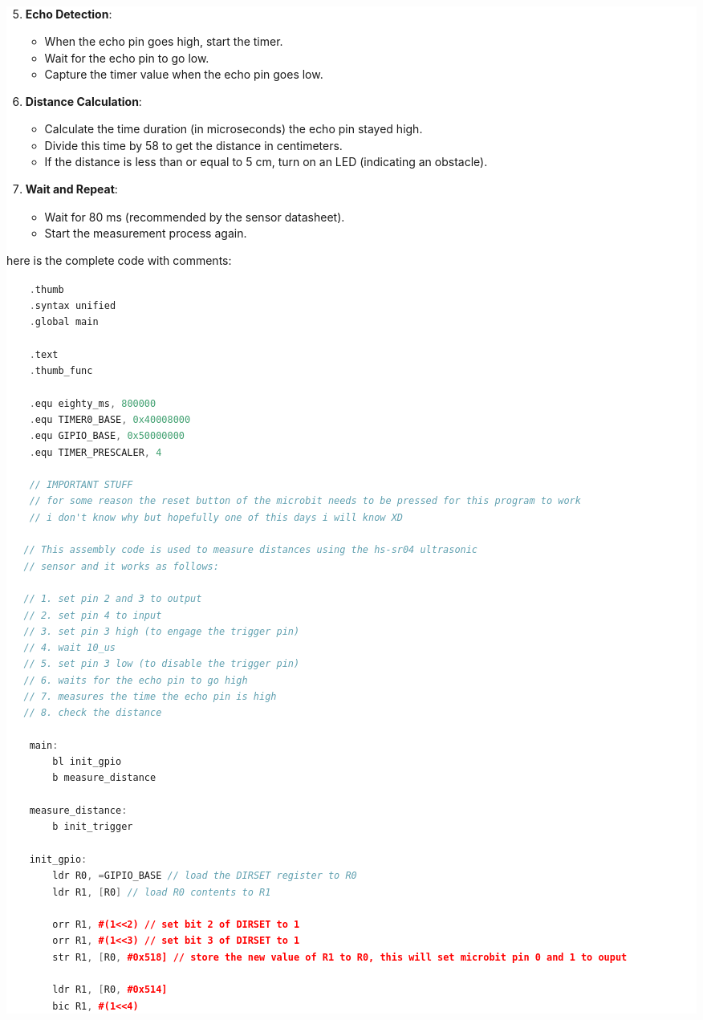 5. **Echo Detection**:
   - When the echo pin goes high, start the timer.
   - Wait for the echo pin to go low.
   - Capture the timer value when the echo pin goes low.

6. **Distance Calculation**:
   - Calculate the time duration (in microseconds) the echo pin stayed high.
   - Divide this time by 58 to get the distance in centimeters.
   - If the distance is less than or equal to 5 cm, turn on an LED (indicating an obstacle).

7. **Wait and Repeat**:
   - Wait for 80 ms (recommended by the sensor datasheet).
   - Start the measurement process again.


here is the complete code with comments:


```c++
    .thumb
    .syntax unified
    .global main

    .text
    .thumb_func

    .equ eighty_ms, 800000
    .equ TIMER0_BASE, 0x40008000
    .equ GIPIO_BASE, 0x50000000
    .equ TIMER_PRESCALER, 4

    // IMPORTANT STUFF
    // for some reason the reset button of the microbit needs to be pressed for this program to work
    // i don't know why but hopefully one of this days i will know XD

   // This assembly code is used to measure distances using the hs-sr04 ultrasonic
   // sensor and it works as follows:

   // 1. set pin 2 and 3 to output
   // 2. set pin 4 to input
   // 3. set pin 3 high (to engage the trigger pin)
   // 4. wait 10_us
   // 5. set pin 3 low (to disable the trigger pin)
   // 6. waits for the echo pin to go high
   // 7. measures the time the echo pin is high
   // 8. check the distance

    main:
        bl init_gpio
        b measure_distance

    measure_distance:
        b init_trigger

    init_gpio:
        ldr R0, =GIPIO_BASE // load the DIRSET register to R0
        ldr R1, [R0] // load R0 contents to R1

        orr R1, #(1<<2) // set bit 2 of DIRSET to 1
        orr R1, #(1<<3) // set bit 3 of DIRSET to 1
        str R1, [R0, #0x518] // store the new value of R1 to R0, this will set microbit pin 0 and 1 to ouput

        ldr R1, [R0, #0x514]
        bic R1, #(1<<4)
```